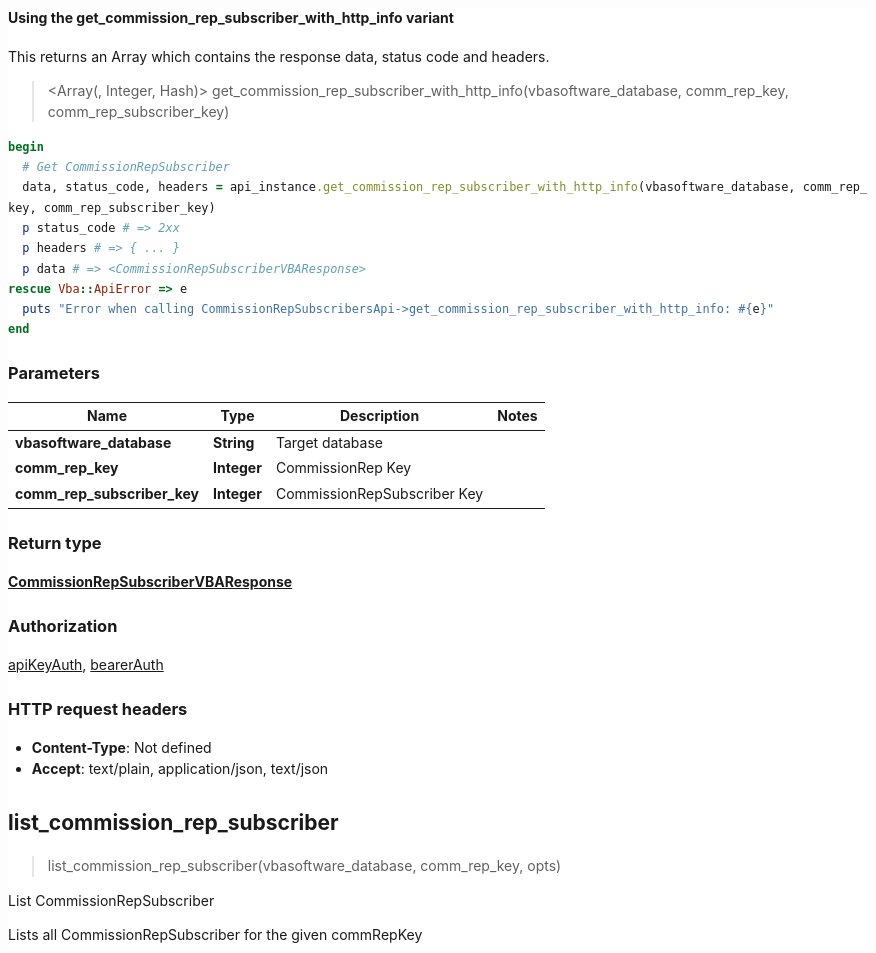 #### Using the get_commission_rep_subscriber_with_http_info variant

This returns an Array which contains the response data, status code and headers.

> <Array(<CommissionRepSubscriberVBAResponse>, Integer, Hash)> get_commission_rep_subscriber_with_http_info(vbasoftware_database, comm_rep_key, comm_rep_subscriber_key)

```ruby
begin
  # Get CommissionRepSubscriber
  data, status_code, headers = api_instance.get_commission_rep_subscriber_with_http_info(vbasoftware_database, comm_rep_key, comm_rep_subscriber_key)
  p status_code # => 2xx
  p headers # => { ... }
  p data # => <CommissionRepSubscriberVBAResponse>
rescue Vba::ApiError => e
  puts "Error when calling CommissionRepSubscribersApi->get_commission_rep_subscriber_with_http_info: #{e}"
end
```

### Parameters

| Name | Type | Description | Notes |
| ---- | ---- | ----------- | ----- |
| **vbasoftware_database** | **String** | Target database |  |
| **comm_rep_key** | **Integer** | CommissionRep Key |  |
| **comm_rep_subscriber_key** | **Integer** | CommissionRepSubscriber Key |  |

### Return type

[**CommissionRepSubscriberVBAResponse**](CommissionRepSubscriberVBAResponse.md)

### Authorization

[apiKeyAuth](../README.md#apiKeyAuth), [bearerAuth](../README.md#bearerAuth)

### HTTP request headers

- **Content-Type**: Not defined
- **Accept**: text/plain, application/json, text/json


## list_commission_rep_subscriber

> <CommissionRepSubscriberListVBAResponse> list_commission_rep_subscriber(vbasoftware_database, comm_rep_key, opts)

List CommissionRepSubscriber

Lists all CommissionRepSubscriber for the given commRepKey
